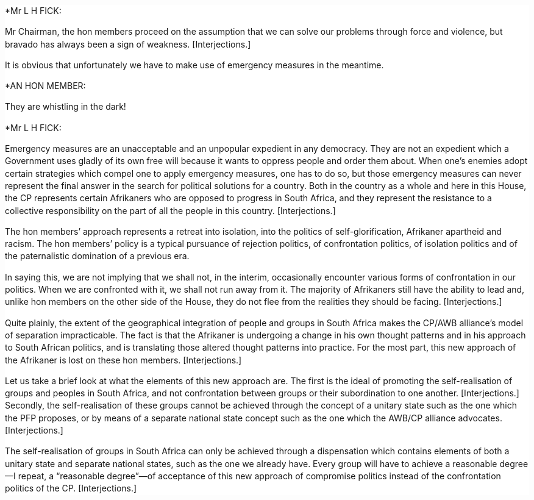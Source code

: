 <from>*Mr <person refersTo="hansard_za">L H FICK</person>:</from>

<p>Mr Chairman, the hon members proceed on the assumption that we can solve our problems through force and violence, but bravado has always been a sign of weakness. [Interjections.]</p>

<p>It is obvious that unfortunately we have to make use of emergency measures in the meantime.</p>

</speech>

<speech by="#hon_member">

<from>*AN <person refersTo="hansard_za">HON MEMBER</person>:</from>

<p>They are whistling in the dark!</p>

</speech>

<speech by="#fick">

<from>*Mr <person refersTo="hansard_za">L H FICK</person>:</from>

<p>Emergency measures are an unacceptable and an unpopular expedient in any democracy. They are not an expedient which a Government uses gladly of its own free will because it wants to oppress people and order them about. When one&#x2019;s enemies adopt certain strategies which compel one to apply emergency measures, one has to do so, but those emergency measures can never represent the final answer in the search for political solutions for a country. Both in the country as a whole and here in this House, the CP represents certain Afrikaners who are opposed to progress in South Africa, and they represent the resistance to a collective responsibility on the part of all the people in this country. [Interjections.]</p>

<p>The hon members&#x2019; approach represents a retreat into isolation, into the politics of self-glorification, Afrikaner apartheid and racism. The hon members&#x2019; policy is a typical pursuance of rejection politics, of confrontation politics, of isolation politics and of the paternalistic domination of a previous era.</p>

<p>In saying this, we are not implying that we shall not, in the interim, occasionally encounter various forms of confrontation in our politics. When we are confronted with it, we shall not run away from it. The majority of Afrikaners still have the ability to lead and, unlike hon members on the other side of the House, they do not flee from the realities they should be facing. [Interjections.]</p>

<p>Quite plainly, the extent of the geographical integration of people and groups in South Africa makes the CP/AWB alliance&#x2019;s model of separation impracticable. The fact is that the Afrikaner is undergoing a change in his own thought patterns and in his approach to South African politics, and is translating those altered thought patterns into practice. For the most part, this new approach of the Afrikaner is lost on these hon members. [Interjections.]</p>

<p>Let us take a brief look at what the elements of this new approach are. The first is the ideal of promoting the self-realisation of groups and peoples in South Africa, and not confrontation between groups or their subordination to one another. [Interjections.] Secondly, the <span class="col_4771-4772" refersTo="page_1230"/>self-realisation of these groups cannot be achieved through the concept of a unitary state such as the one which the PFP proposes, or by means of a separate national state concept such as the one which the AWB/CP alliance advocates. [Interjections.]</p>

<p>The self-realisation of groups in South Africa can only be achieved through a dispensation which contains elements of both a unitary state and separate national states, such as the one we already have. Every group will have to achieve a reasonable degree&#x2014;I repeat, a &#x201C;reasonable degree&#x201D;&#x2014;of acceptance of this new approach of compromise politics instead of the confrontation politics of the CP. [Interjections.]</p>

